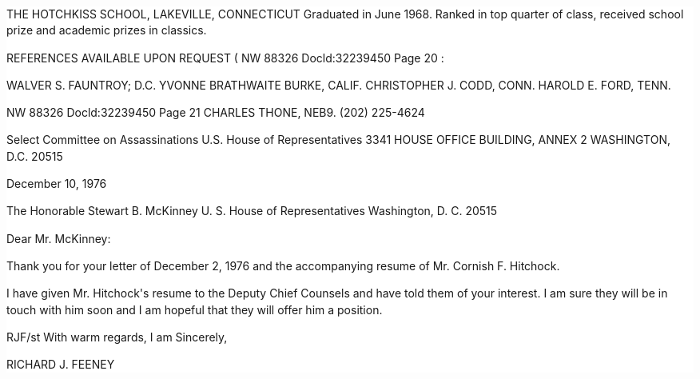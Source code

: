 THE HOTCHKISS SCHOOL, LAKEVILLE, CONNECTICUT
Graduated in June 1968.
Ranked in top quarter of class, received school
prize and academic prizes in classics.

REFERENCES AVAILABLE UPON REQUEST
(
NW 88326
Docld:32239450 Page 20
:

WALVER S. FAUNTROY; D.C.
YVONNE BRATHWAITE BURKE, CALIF.
CHRISTOPHER J. CODD, CONN.
HAROLD E. FORD, TENN.

NW 88326
Docld:32239450 Page 21
CHARLES THONE, NEB9.
(202) 225-4624

Select Committee on Assassinations
U.S. House of Representatives
3341 HOUSE OFFICE BUILDING, ANNEX 2
WASHINGTON, D.C. 20515

December 10, 1976

The Honorable Stewart B. McKinney
U. S. House of Representatives
Washington, D. C. 20515

Dear Mr. McKinney:

Thank you for your letter of December 2, 1976 and the
accompanying resume of Mr. Cornish F. Hitchock.

I have given Mr. Hitchock's resume to the Deputy Chief
Counsels and have told them of your interest. I am sure they
will be in touch with him soon and I am hopeful that they will
offer him a position.

RJF/st
With warm regards, I am
Sincerely,

RICHARD J. FEENEY
